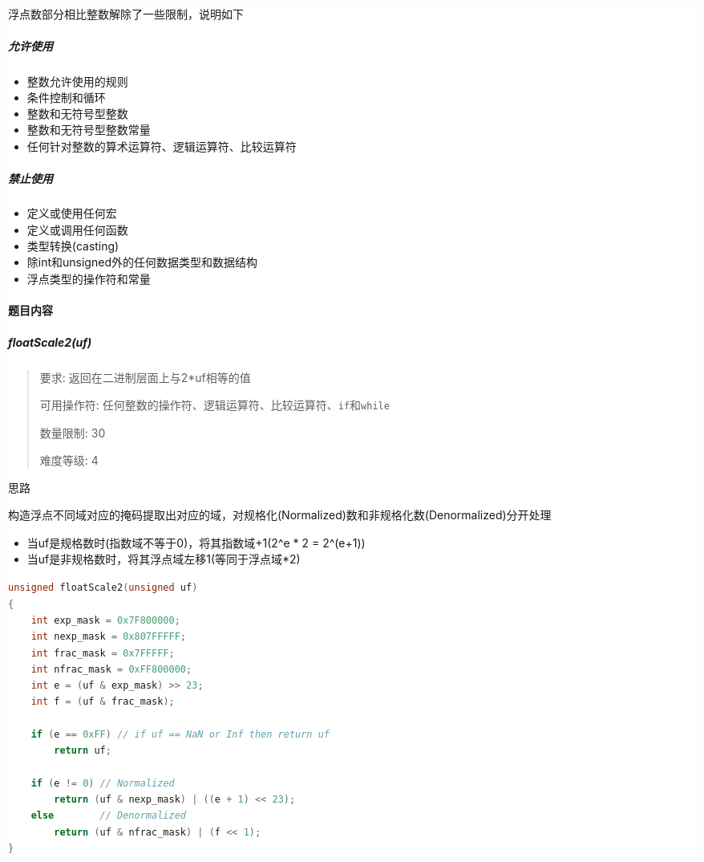 浮点数部分相比整数解除了一些限制，说明如下

##### 允许使用

- 整数允许使用的规则
- 条件控制和循环
- 整数和无符号型整数
- 整数和无符号型整数常量
- 任何针对整数的算术运算符、逻辑运算符、比较运算符

##### 禁止使用

- 定义或使用任何宏
- 定义或调用任何函数
- 类型转换(casting)
- 除int和unsigned外的任何数据类型和数据结构
- 浮点类型的操作符和常量

#### 题目内容

##### floatScale2(uf)

> 要求: 返回在二进制层面上与2*uf相等的值
>
> 可用操作符: 任何整数的操作符、逻辑运算符、比较运算符、`if`和`while`
>
> 数量限制: 30
>
> 难度等级: 4

思路

构造浮点不同域对应的掩码提取出对应的域，对规格化(Normalized)数和非规格化数(Denormalized)分开处理

- 当uf是规格数时(指数域不等于0)，将其指数域+1(2^e * 2 = 2^(e+1))
- 当uf是非规格数时，将其浮点域左移1(等同于浮点域*2)

```c
unsigned floatScale2(unsigned uf)
{
    int exp_mask = 0x7F800000;
    int nexp_mask = 0x807FFFFF;
    int frac_mask = 0x7FFFFF;
    int nfrac_mask = 0xFF800000;
    int e = (uf & exp_mask) >> 23;
    int f = (uf & frac_mask);

    if (e == 0xFF) // if uf == NaN or Inf then return uf
        return uf;

    if (e != 0) // Normalized
        return (uf & nexp_mask) | ((e + 1) << 23);
    else        // Denormalized
        return (uf & nfrac_mask) | (f << 1);
}
```
